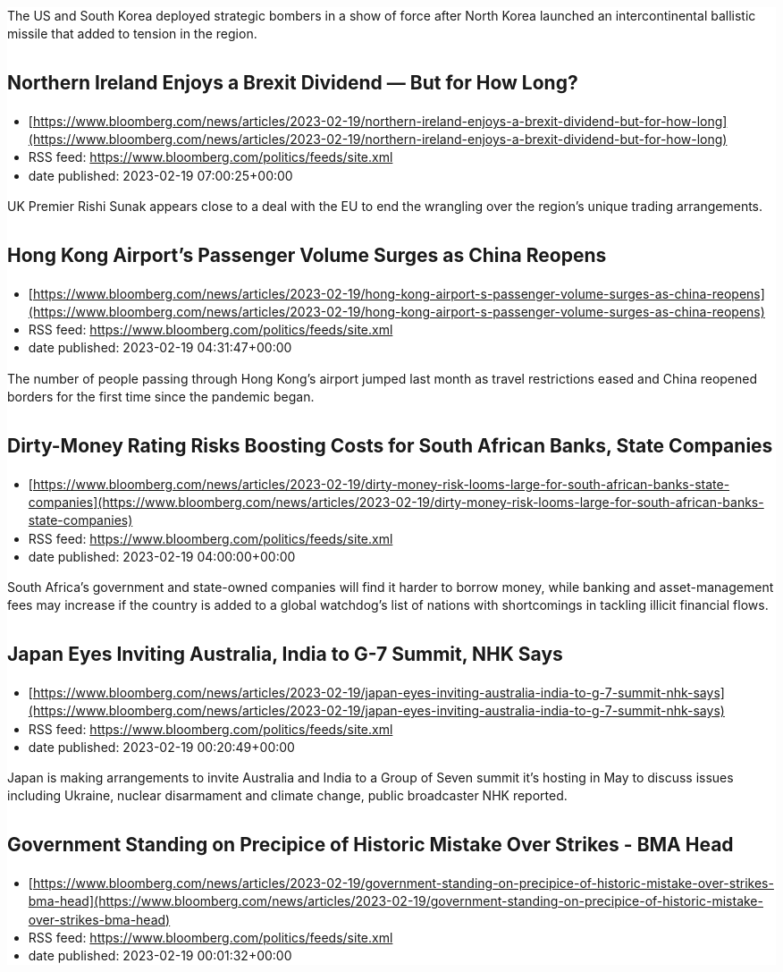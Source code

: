 The US and South Korea deployed strategic bombers in a show of force after North Korea launched an intercontinental ballistic missile that added to tension in the region.

## Northern Ireland Enjoys a Brexit Dividend &mdash; But for How Long?
 - [https://www.bloomberg.com/news/articles/2023-02-19/northern-ireland-enjoys-a-brexit-dividend-but-for-how-long](https://www.bloomberg.com/news/articles/2023-02-19/northern-ireland-enjoys-a-brexit-dividend-but-for-how-long)
 - RSS feed: https://www.bloomberg.com/politics/feeds/site.xml
 - date published: 2023-02-19 07:00:25+00:00

<p>UK Premier Rishi Sunak appears close to a deal with the EU to end the wrangling over the region’s unique trading arrangements.</p>

## Hong Kong Airport’s Passenger Volume Surges as China Reopens
 - [https://www.bloomberg.com/news/articles/2023-02-19/hong-kong-airport-s-passenger-volume-surges-as-china-reopens](https://www.bloomberg.com/news/articles/2023-02-19/hong-kong-airport-s-passenger-volume-surges-as-china-reopens)
 - RSS feed: https://www.bloomberg.com/politics/feeds/site.xml
 - date published: 2023-02-19 04:31:47+00:00

The number of people passing through Hong Kong’s airport jumped last month as travel restrictions eased and China reopened borders for the first time since the pandemic began.

## Dirty-Money Rating Risks Boosting Costs for South African Banks, State Companies
 - [https://www.bloomberg.com/news/articles/2023-02-19/dirty-money-risk-looms-large-for-south-african-banks-state-companies](https://www.bloomberg.com/news/articles/2023-02-19/dirty-money-risk-looms-large-for-south-african-banks-state-companies)
 - RSS feed: https://www.bloomberg.com/politics/feeds/site.xml
 - date published: 2023-02-19 04:00:00+00:00

South Africa’s government and state-owned companies will find it harder to borrow money, while banking and asset-management fees may increase if the country is added to a global watchdog’s list of nations with shortcomings in tackling illicit financial flows.

## Japan Eyes Inviting Australia, India to G-7 Summit, NHK Says
 - [https://www.bloomberg.com/news/articles/2023-02-19/japan-eyes-inviting-australia-india-to-g-7-summit-nhk-says](https://www.bloomberg.com/news/articles/2023-02-19/japan-eyes-inviting-australia-india-to-g-7-summit-nhk-says)
 - RSS feed: https://www.bloomberg.com/politics/feeds/site.xml
 - date published: 2023-02-19 00:20:49+00:00

Japan is making arrangements to invite Australia and India to a Group of Seven summit it’s hosting in May to discuss issues including Ukraine, nuclear disarmament and climate change, public broadcaster NHK reported.

## Government Standing on Precipice of Historic Mistake Over Strikes - BMA Head
 - [https://www.bloomberg.com/news/articles/2023-02-19/government-standing-on-precipice-of-historic-mistake-over-strikes-bma-head](https://www.bloomberg.com/news/articles/2023-02-19/government-standing-on-precipice-of-historic-mistake-over-strikes-bma-head)
 - RSS feed: https://www.bloomberg.com/politics/feeds/site.xml
 - date published: 2023-02-19 00:01:32+00:00
